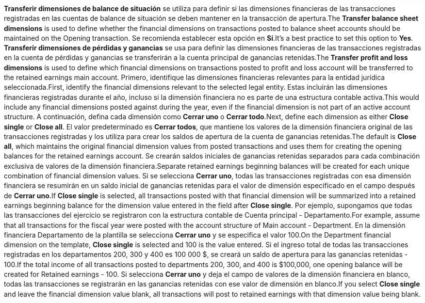 <span data-ttu-id="5ecd9-157">**Transferir dimensiones de balance de situación** se utiliza para definir si las dimensiones financieras de las transacciones registradas en las cuentas de balance de situación se deben mantener en la transacción de apertura.</span><span class="sxs-lookup"><span data-stu-id="5ecd9-157">The **Transfer balance sheet dimensions** is used to define whether the financial dimensions on transactions posted to balance sheet accounts should be maintained on the Opening transaction.</span></span> <span data-ttu-id="5ecd9-158">Se recomienda establecer esta opción en **Sí**.</span><span class="sxs-lookup"><span data-stu-id="5ecd9-158">It’s a best practice to set this option to **Yes**.</span></span> <span data-ttu-id="5ecd9-159">**Transferir dimensiones de pérdidas y ganancias** se usa para definir las dimensiones financieras de las transacciones registradas en la cuenta de pérdidas y ganancias se transferirán a la cuenta principal de ganancias retenidas.</span><span class="sxs-lookup"><span data-stu-id="5ecd9-159">The **Transfer profit and loss dimensions** is used to define which financial dimensions on transactions posted to profit and loss account will be transferred to the retained earnings main account.</span></span> <span data-ttu-id="5ecd9-160">Primero, identifique las dimensiones financieras relevantes para la entidad jurídica seleccionada.</span><span class="sxs-lookup"><span data-stu-id="5ecd9-160">First, identify the financial dimensions relevant to the selected legal entity.</span></span> <span data-ttu-id="5ecd9-161">Estas incluirán las dimensiones financieras registradas durante el año, incluso si la dimensión financiera no es parte de una estructura contable activa.</span><span class="sxs-lookup"><span data-stu-id="5ecd9-161">This would include any financial dimensions posted against during the year, even if the financial dimension is not part of an active account structure.</span></span> <span data-ttu-id="5ecd9-162">A continuación, defina cada dimensión como **Cerrar uno** o **Cerrar todo**.</span><span class="sxs-lookup"><span data-stu-id="5ecd9-162">Next, define each dimension as either **Close single** or **Close all**.</span></span>  <span data-ttu-id="5ecd9-163">El valor predeterminado es **Cerrar todos**, que mantiene los valores de la dimensión financiera original de las transacciones registradas y los utiliza para crear los saldos de apertura de la cuenta de ganancias retenidas.</span><span class="sxs-lookup"><span data-stu-id="5ecd9-163">The default is **Close all**, which maintains the original financial dimension values from posted transactions and uses them for creating the opening balances for the retained earnings account.</span></span> <span data-ttu-id="5ecd9-164">Se crearán saldos iniciales de ganancias retenidas separados para cada combinación exclusiva de valores de la dimensión financiera.</span><span class="sxs-lookup"><span data-stu-id="5ecd9-164">Separate retained earnings beginning balances will be created for each unique combination of financial dimension values.</span></span> <span data-ttu-id="5ecd9-165">Si se selecciona **Cerrar uno**, todas las transacciones registradas con esa dimensión financiera se resumirán en un saldo inicial de ganancias retenidas para el valor de dimensión especificado en el campo después de **Cerrar uno**.</span><span class="sxs-lookup"><span data-stu-id="5ecd9-165">If **Close single** is selected, all transactions posted with that financial dimension will be summarized into a retained earnings beginning balance for the dimension value entered in the field after **Close single**.</span></span> <span data-ttu-id="5ecd9-166">Por ejemplo, supongamos que todas las transacciones del ejercicio se registraron con la estructura contable de Cuenta principal - Departamento.</span><span class="sxs-lookup"><span data-stu-id="5ecd9-166">For example, assume that all transactions for the fiscal year were posted with the account structure of Main account - Department.</span></span> <span data-ttu-id="5ecd9-167">En la dimensión financiera Departamento de la plantilla se selecciona **Cerrar uno** y se especifica el valor 100.</span><span class="sxs-lookup"><span data-stu-id="5ecd9-167">On the Department financial dimension on the template, **Close single** is selected and 100 is the value entered.</span></span> <span data-ttu-id="5ecd9-168">Si el ingreso total de todas las transacciones registradas en los departamentos 200, 300 y 400 es 100 000 $, se creará un saldo de apertura para las ganancias retenidas - 100.</span><span class="sxs-lookup"><span data-stu-id="5ecd9-168">If the total income of all transactions posted to departments 200, 300, and 400 is $100,000, one opening balance will be created for Retained earnings - 100.</span></span> <span data-ttu-id="5ecd9-169">Si selecciona **Cerrar uno** y deja el campo de valores de la dimensión financiera en blanco, todas las transacciones se registrarán en las ganancias retenidas con ese valor de dimensión en blanco.</span><span class="sxs-lookup"><span data-stu-id="5ecd9-169">If you select **Close single** and leave the financial dimension value blank, all transactions will post to retained earnings with that dimension value being blank.</span></span> 
